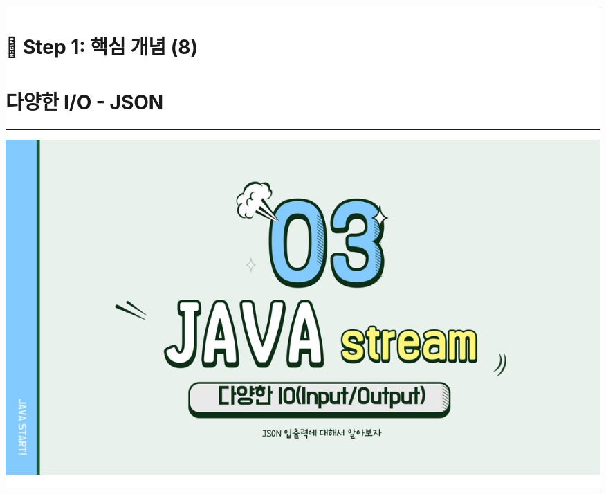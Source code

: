 

---
  
# 🧩 Step 1: 핵심 개념 (8)
# 다양한 I/O - JSON 




---

<img src="./chapter15-2/040.png" alt="IO 040" width="100%" />



---
